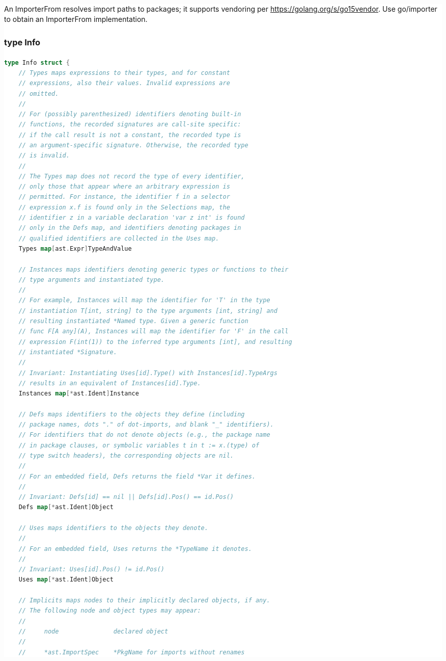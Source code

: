 An ImporterFrom resolves import paths to packages; it supports vendoring per https://golang.org/s/go15vendor. Use go/importer to obtain an ImporterFrom implementation.

### type Info 

``` go 
type Info struct {
	// Types maps expressions to their types, and for constant
	// expressions, also their values. Invalid expressions are
	// omitted.
	//
	// For (possibly parenthesized) identifiers denoting built-in
	// functions, the recorded signatures are call-site specific:
	// if the call result is not a constant, the recorded type is
	// an argument-specific signature. Otherwise, the recorded type
	// is invalid.
	//
	// The Types map does not record the type of every identifier,
	// only those that appear where an arbitrary expression is
	// permitted. For instance, the identifier f in a selector
	// expression x.f is found only in the Selections map, the
	// identifier z in a variable declaration 'var z int' is found
	// only in the Defs map, and identifiers denoting packages in
	// qualified identifiers are collected in the Uses map.
	Types map[ast.Expr]TypeAndValue

	// Instances maps identifiers denoting generic types or functions to their
	// type arguments and instantiated type.
	//
	// For example, Instances will map the identifier for 'T' in the type
	// instantiation T[int, string] to the type arguments [int, string] and
	// resulting instantiated *Named type. Given a generic function
	// func F[A any](A), Instances will map the identifier for 'F' in the call
	// expression F(int(1)) to the inferred type arguments [int], and resulting
	// instantiated *Signature.
	//
	// Invariant: Instantiating Uses[id].Type() with Instances[id].TypeArgs
	// results in an equivalent of Instances[id].Type.
	Instances map[*ast.Ident]Instance

	// Defs maps identifiers to the objects they define (including
	// package names, dots "." of dot-imports, and blank "_" identifiers).
	// For identifiers that do not denote objects (e.g., the package name
	// in package clauses, or symbolic variables t in t := x.(type) of
	// type switch headers), the corresponding objects are nil.
	//
	// For an embedded field, Defs returns the field *Var it defines.
	//
	// Invariant: Defs[id] == nil || Defs[id].Pos() == id.Pos()
	Defs map[*ast.Ident]Object

	// Uses maps identifiers to the objects they denote.
	//
	// For an embedded field, Uses returns the *TypeName it denotes.
	//
	// Invariant: Uses[id].Pos() != id.Pos()
	Uses map[*ast.Ident]Object

	// Implicits maps nodes to their implicitly declared objects, if any.
	// The following node and object types may appear:
	//
	//     node               declared object
	//
	//     *ast.ImportSpec    *PkgName for imports without renames
```